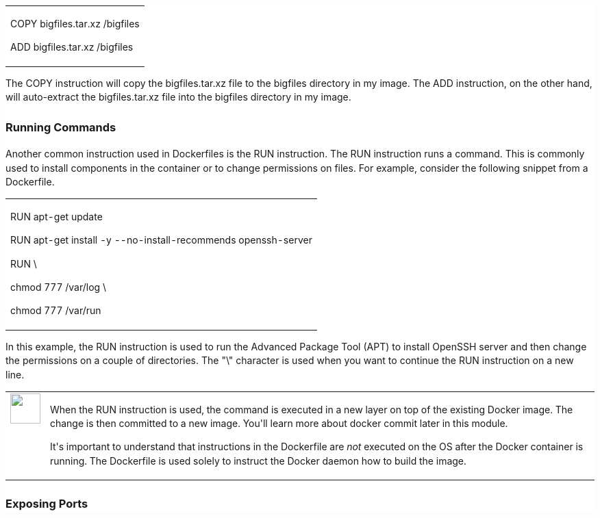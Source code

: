 <table>
<tbody>
<tr class="odd">
<td><p>COPY bigfiles.tar.xz /bigfiles</p>
<p>ADD bigfiles.tar.xz /bigfiles</p></td>
</tr>
</tbody>
</table>

The COPY instruction will copy the bigfiles.tar.xz file to the bigfiles
directory in my image. The ADD instruction, on the other hand, will
auto-extract the bigfiles.tar.xz file into the bigfiles directory in my
image.

### Running Commands

Another common instruction used in Dockerfiles is the RUN instruction.
The RUN instruction runs a command. This is commonly used to install
components in the container or to change permissions on files. For
example, consider the following snippet from a Dockerfile.

<table>
<tbody>
<tr class="odd">
<td><p>RUN apt-get update</p>
<p>RUN apt-get install -y --no-install-recommends openssh-server</p>
<p>RUN \</p>
<p>chmod 777 /var/log \</p>
<p>chmod 777 /var/run</p></td>
</tr>
</tbody>
</table>

In this example, the RUN instruction is used to run the Advanced Package
Tool (APT) to install OpenSSH server and then change the permissions on
a couple of directories. The "\\" character is used when you want to
continue the RUN instruction on a new line.

<table>
<tbody>
<tr class="odd">
<td><img src="media/image2.png" style="width:0.45752in;height:0.46528in" /></td>
<td><p>When the RUN instruction is used, the command is executed in a new layer on top of the existing Docker image. The change is then committed to a new image. You'll learn more about docker commit later in this module.</p>
<p>It's important to understand that instructions in the Dockerfile are <em>not</em> executed on the OS after the Docker container is running. The Dockerfile is used solely to instruct the Docker daemon how to build the image.</p></td>
</tr>
</tbody>
</table>

### Exposing Ports
